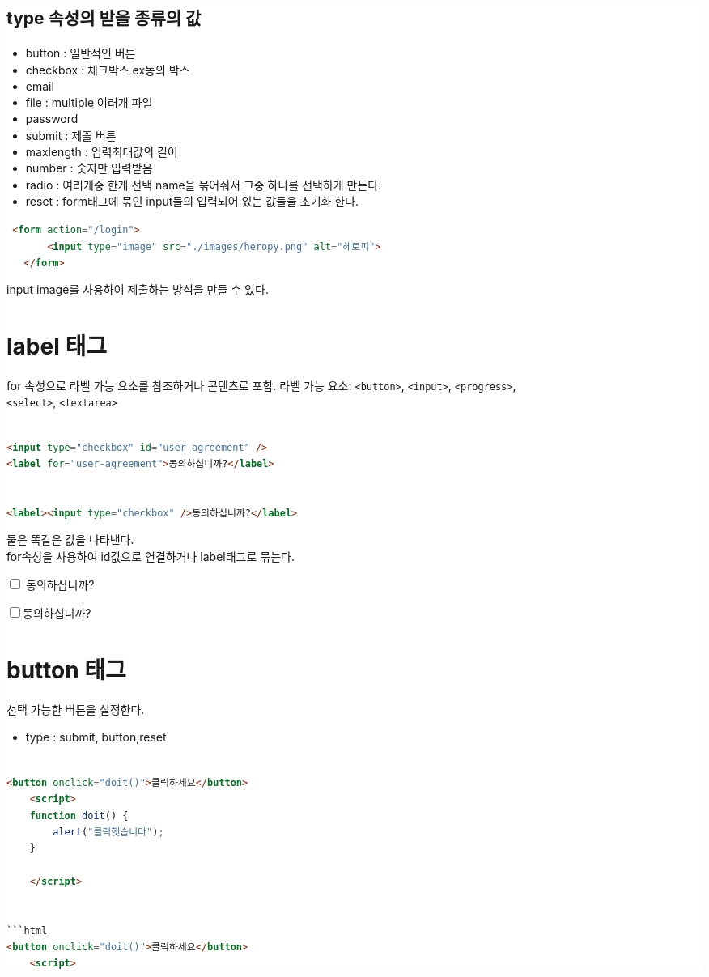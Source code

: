 

## type 속성의 받을 종류의 값  
- button : 일반적인 버튼  
- checkbox : 체크박스 ex동의 박스  
- email  
- file  : multiple 여러개 파일
- password  
- submit  : 제출 버튼 
- maxlength : 입력최대값의 길이 
- number : 숫자만 입력받음  
- radio : 여러개중 한개 선택  name을 묶어줘서 그중 하나를 선택하게 만든다.
- reset : form태그에 묶인 input들의 입력되어 있는 값들을 초기화 한다.  



```html
 <form action="/login">
       <input type="image" src="./images/heropy.png" alt="헤로피">
   </form>
```  
input image를 사용하여 제출하는 방식을 만들 수 있다.


# label 태그  
for 속성으로 라벨 가능 요소를 참조하거나 콘텐츠로 포함.
라벨 가능 요소: ```<button>```, ```<input>```, ```<progress>```,  
```<select>```, ```<textarea>```

```html

<input type="checkbox" id="user-agreement" />
<label for="user-agreement">동의하십니까?</label>


<label><input type="checkbox" />동의하십니까?</label>

```  
둘은 똑같은 값을 나타낸다.  
for속성을 사용하여 id값으로 연결하거나 label태그로 묶는다.  

<input type="checkbox" id="user-agreement" />
<label for="user-agreement">동의하십니까?</label>


<label><input type="checkbox" />동의하십니까?</label>


# button 태그  
선택 가능한 버튼을 설정한다.  
- type : submit, button,reset  

```html

<button onclick="doit()">클릭하세요</button>
    <script>
    function doit() {
        alert("클릭햇습니다");
    }
    
    </script>


```html  
<button onclick="doit()">클릭하세요</button>
    <script>
```